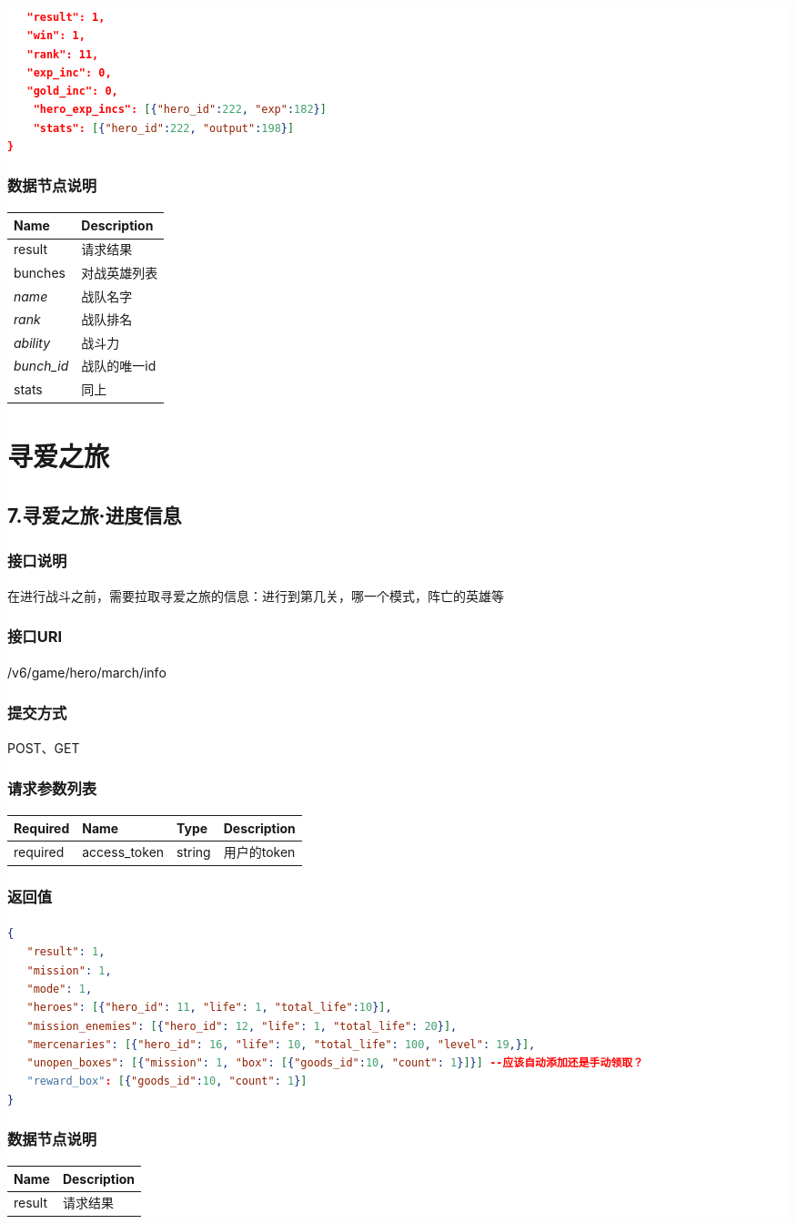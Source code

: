 ```JSON
   "result": 1,
   "win": 1,
   "rank": 11,
   "exp_inc": 0,
   "gold_inc": 0,
    "hero_exp_incs": [{"hero_id":222, "exp":182}]
    "stats": [{"hero_id":222, "output":198}]
}
```
### 数据节点说明
| Name       | Description |
| :--------- | :---------- |
| result     | 请求结果        |
| bunches    | 对战英雄列表      |
| *name*     | 战队名字        |
| *rank*     | 战队排名        |
| *ability*  | 战斗力         |
| *bunch_id* | 战队的唯一id     |
| stats      | 同上          |

# 寻爱之旅
## 7.寻爱之旅·进度信息 
### 接口说明
 在进行战斗之前，需要拉取寻爱之旅的信息：进行到第几关，哪一个模式，阵亡的英雄等
### 接口URI
  /v6/game/hero/march/info
### 提交方式
  POST、GET
### 请求参数列表
| Required | Name         | Type   | Description |
| :------- | :----------- | :----- | :---------- |
| required | access_token | string | 用户的token    |
### 返回值
```JSON
{
   "result": 1,
   "mission": 1,
   "mode": 1,
   "heroes": [{"hero_id": 11, "life": 1, "total_life":10}],
   "mission_enemies": [{"hero_id": 12, "life": 1, "total_life": 20}],
   "mercenaries": [{"hero_id": 16, "life": 10, "total_life": 100, "level": 19,}],
   "unopen_boxes": [{"mission": 1, "box": [{"goods_id":10, "count": 1}]}] --应该自动添加还是手动领取？
   "reward_box": [{"goods_id":10, "count": 1}]
}
```
### 数据节点说明
| Name            | Description                              |
| :-------------- | :--------------------------------------- |
| result          | 请求结果                                     |